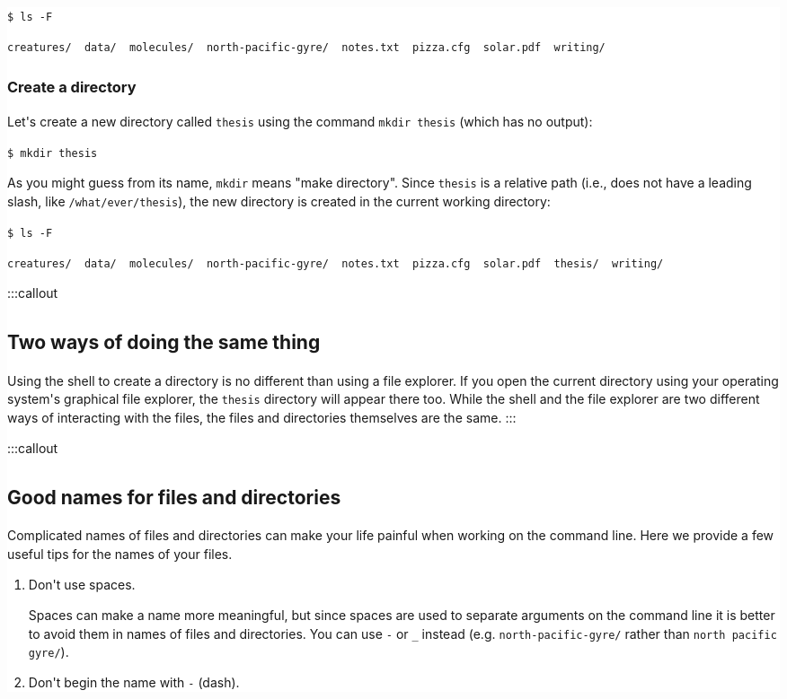 ```{bash}
$ ls -F
```

```{bash}
creatures/  data/  molecules/  north-pacific-gyre/  notes.txt  pizza.cfg  solar.pdf  writing/
```

### Create a directory

Let's create a new directory called `thesis` using the command `mkdir thesis`
(which has no output):

```{bash}
$ mkdir thesis
```

As you might guess from its name,
`mkdir` means "make directory".
Since `thesis` is a relative path
(i.e., does not have a leading slash, like `/what/ever/thesis`),
the new directory is created in the current working directory:

```{bash}
$ ls -F
```

```{bash}
creatures/  data/  molecules/  north-pacific-gyre/  notes.txt  pizza.cfg  solar.pdf  thesis/  writing/
```

:::callout
## Two ways of doing the same thing
Using the shell to create a directory is no different than using a file explorer.
If you open the current directory using your operating system's graphical file explorer,
the `thesis` directory will appear there too.
While the shell and the file explorer are two different ways of interacting with the files,
the files and directories themselves are the same.
:::

:::callout
## Good names for files and directories

Complicated names of files and directories can make your life painful
when working on the command line. Here we provide a few useful
tips for the names of your files.

1. Don't use spaces.

   Spaces can make a name more meaningful,
   but since spaces are used to separate arguments on the command line
   it is better to avoid them in names of files and directories.
   You can use `-` or `_` instead (e.g. `north-pacific-gyre/` rather than `north pacific gyre/`).

2. Don't begin the name with `-` (dash).
